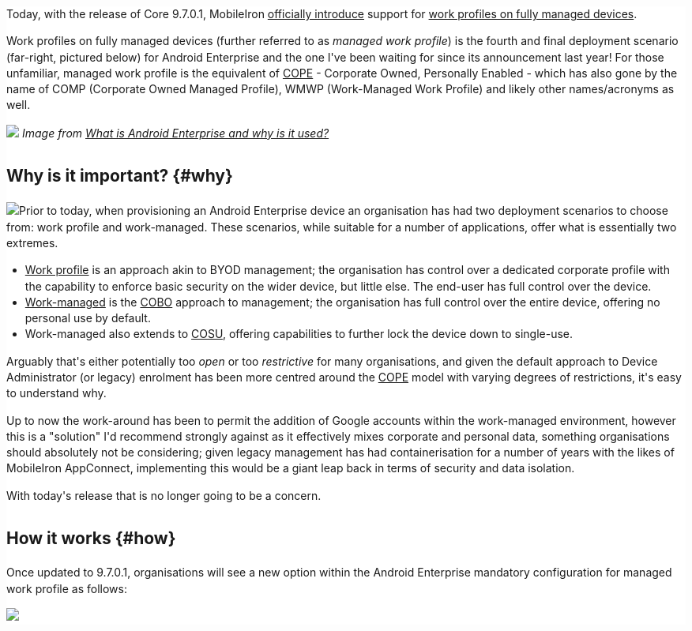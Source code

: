 

Today, with the release of Core 9.7.0.1, MobileIron [officially introduce](https://www.mobileiron.com/en/smartwork-blog/one-android-device-two-modes-managed-device-work-profile) support for [work profiles on fully managed devices](https://developers.google.com/android/work/dpc/work-profile-on-managed-device).

Work profiles on fully managed devices (further referred to as _managed work profile_) is the fourth and final deployment scenario (far-right, pictured below) for Android Enterprise and the one I've been waiting for since its announcement last year! For those unfamiliar, managed work profile is the equivalent of [COPE](/docs/enterprise-mobility/android/android-glossary/#cope) - Corporate Owned, Personally Enabled - which has also gone by the name of COMP (Corporate Owned Managed Profile), WMWP (Work-Managed Work Profile) and likely other names/acronyms as well.

[![](/wp-content/uploads/2017/04/Android-enterprise-deployment-scenarios-1.png)](/docs/enterprise-mobility/android/what-is-android-enterprise-and-why-is-it-used/)
_Image from [What is Android Enterprise and why is it used?](/docs/enterprise-mobility/android/what-is-android-enterprise-and-why-is-it-used/)_

## Why is it important? {#why}

![](/wp-content/uploads/2018/03/2018_03_22_08_25_28.gif)Prior to today, when provisioning an Android Enterprise device an organisation has had two deployment scenarios to choose from: work profile and work-managed. These scenarios, while suitable for a number of applications, offer what is essentially two extremes.

- [Work profile](/docs/enterprise-mobility/android/what-is-android-enterprise-and-why-is-it-used/#byod-and-work-profile) is an approach akin to BYOD management; the organisation has control over a dedicated corporate profile with the capability to enforce basic security on the wider device, but little else. The end-user has full control over the device.
- [Work-managed](/docs/enterprise-mobility/android/what-is-android-enterprise-and-why-is-it-used/#diving-deeper-with-work-managed-devices) is the [COBO](/docs/enterprise-mobility/android/android-glossary/#cobo) approach to management; the organisation has full control over the entire device, offering no personal use by default.
- Work-managed also extends to [COSU](/docs/enterprise-mobility/android/android-glossary/#cosu-kiosk), offering capabilities to further lock the device down to single-use.

Arguably that's either potentially too _open_ or too _restrictive_ for many organisations, and given the default approach to Device Administrator (or legacy) enrolment has been more centred around the [COPE](/docs/enterprise-mobility/android/android-glossary/#cope) model with varying degrees of restrictions, it's easy to understand why.

Up to now the work-around has been to permit the addition of Google accounts within the work-managed environment, however this is a "solution" I'd recommend strongly against as it effectively mixes corporate and personal data, something organisations should absolutely not be considering; given legacy management has had containerisation for a number of years with the likes of MobileIron AppConnect, implementing this would be a giant leap back in terms of security and data isolation.

With today's release that is no longer going to be a concern.

## How it works {#how}

Once updated to 9.7.0.1, organisations will see a new option within the Android Enterprise mandatory configuration for managed work profile as follows:

![](/wp-content/uploads/2018/03/ae-wmwp.png)
